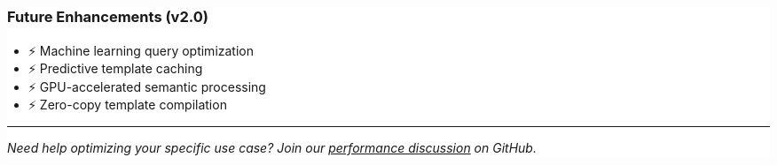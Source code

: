 ### Future Enhancements (v2.0)
- ⚡ Machine learning query optimization
- ⚡ Predictive template caching
- ⚡ GPU-accelerated semantic processing
- ⚡ Zero-copy template compilation

---

*Need help optimizing your specific use case? Join our [performance discussion](https://github.com/unjs/unjucks/discussions/categories/performance) on GitHub.*